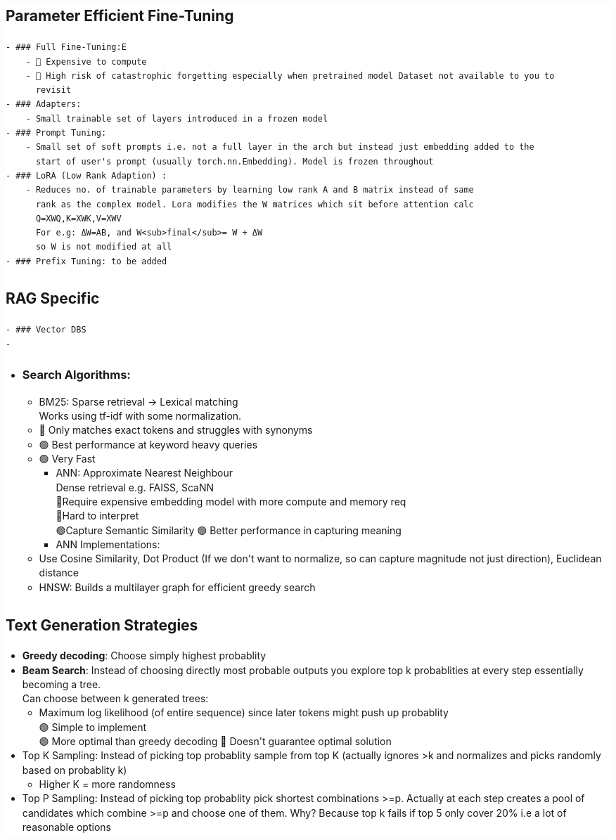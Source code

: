   ## Parameter Efficient Fine-Tuning
    - ### Full Fine-Tuning:E
        - 🔴 Expensive to compute
        - 🔴 High risk of catastrophic forgetting especially when pretrained model Dataset not available to you to
          revisit
    - ### Adapters:
        - Small trainable set of layers introduced in a frozen model
    - ### Prompt Tuning:
        - Small set of soft prompts i.e. not a full layer in the arch but instead just embedding added to the
          start of user's prompt (usually torch.nn.Embedding). Model is frozen throughout
    - ### LoRA (Low Rank Adaption) :
        - Reduces no. of trainable parameters by learning low rank A and B matrix instead of same
          rank as the complex model. Lora modifies the W matrices which sit before attention calc  
          Q=XWQ​,K=XWK​,V=XWV  
          For e.g: ΔW=AB, and W<sub>final</sub>​= W + ΔW  
          so W is not modified at all
    - ### Prefix Tuning: to be added

  ## RAG Specific
    - ### Vector DBS
    -


- ### Search Algorithms:
    - BM25: Sparse retrieval → Lexical matching  
      Works using tf-idf with some normalization.
    - 🔴 Only matches exact tokens and struggles with synonyms
    - 🟢 Best performance at keyword heavy queries
    - 🟢 Very Fast
        - ANN: Approximate Nearest Neighbour  
          Dense retrieval e.g. FAISS, ScaNN  
          🔴Require expensive embedding model with more compute and memory req  
          🔴Hard to interpret  
          🟢Capture Semantic Similarity
          🟢 Better performance in capturing meaning
        - ANN Implementations:
    - Use Cosine Similarity, Dot Product (If we don't want to normalize, so can capture magnitude not just direction),
      Euclidean distance
    - HNSW: Builds a multilayer graph for efficient greedy search

## Text Generation Strategies

- **Greedy decoding**: Choose simply highest probablity
- **Beam Search**: Instead of choosing directly most probable outputs you explore top k probablities at every step
  essentially becoming a tree.  
  Can choose between k generated trees:
    - Maximum log likelihood (of entire sequence) since later tokens might push up probablity  
      🟢 Simple to implement  
      🟢 More optimal than greedy decoding
      🔴 Doesn't guarantee optimal solution
- Top K Sampling: Instead of picking top probablity sample from top K (actually ignores >k and normalizes and picks
  randomly based on probablity k)
    - Higher K = more randomness
- Top P Sampling: Instead of picking top probablity pick shortest combinations >=p. Actually at each step creates a pool
  of candidates which combine >=p and choose one of them.
  Why? Because top k fails if top 5 only cover 20% i.e a lot of reasonable options